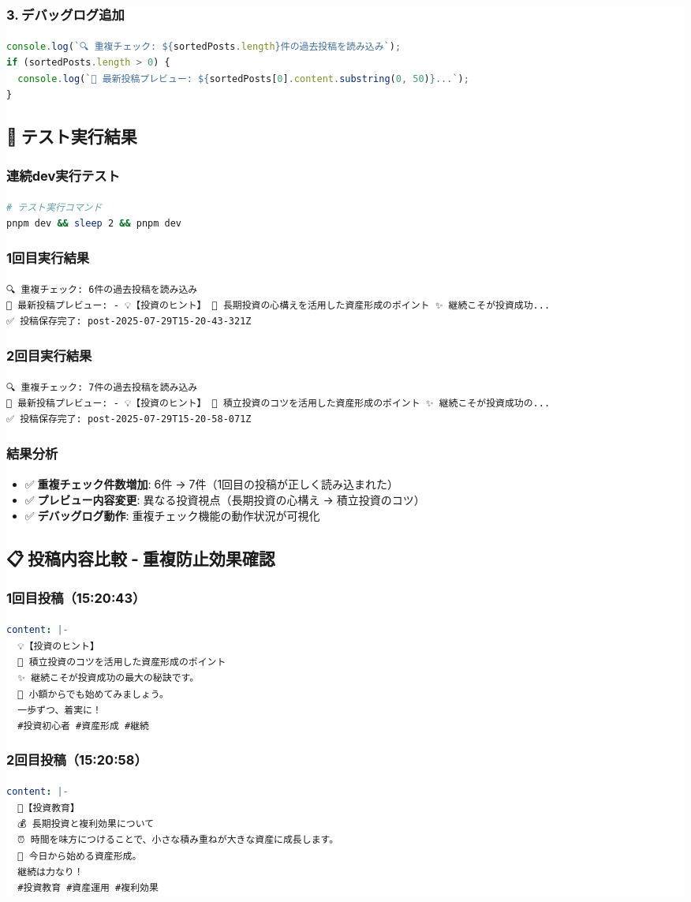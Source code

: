 ### 3. デバッグログ追加
```typescript
console.log(`🔍 重複チェック: ${sortedPosts.length}件の過去投稿を読み込み`);
if (sortedPosts.length > 0) {
  console.log(`📝 最新投稿プレビュー: ${sortedPosts[0].content.substring(0, 50)}...`);
}
```

## 🧪 **テスト実行結果**

### 連続dev実行テスト
```bash
# テスト実行コマンド
pnpm dev && sleep 2 && pnpm dev
```

### 1回目実行結果
```
🔍 重複チェック: 6件の過去投稿を読み込み
📝 最新投稿プレビュー: - 💡【投資のヒント】 🎯 長期投資の心構えを活用した資産形成のポイント ✨ 継続こそが投資成功...
✅ 投稿保存完了: post-2025-07-29T15-20-43-321Z
```

### 2回目実行結果
```
🔍 重複チェック: 7件の過去投稿を読み込み
📝 最新投稿プレビュー: - 💡【投資のヒント】 🎯 積立投資のコツを活用した資産形成のポイント ✨ 継続こそが投資成功の...
✅ 投稿保存完了: post-2025-07-29T15-20-58-071Z
```

### 結果分析
- ✅ **重複チェック件数増加**: 6件 → 7件（1回目の投稿が正しく読み込まれた）
- ✅ **プレビュー内容変更**: 異なる投資視点（長期投資の心構え → 積立投資のコツ）
- ✅ **デバッグログ動作**: 重複チェック機能の動作状況が可視化

## 📋 **投稿内容比較 - 重複防止効果確認**

### 1回目投稿（15:20:43）
```yaml
content: |-
  💡【投資のヒント】
  🎯 積立投資のコツを活用した資産形成のポイント
  ✨ 継続こそが投資成功の最大の秘訣です。
  💪 小額からでも始めてみましょう。
  一歩ずつ、着実に！
  #投資初心者 #資産形成 #継続
```

### 2回目投稿（15:20:58）
```yaml
content: |-
  🌱【投資教育】
  💰 長期投資と複利効果について
  ⏰ 時間を味方につけることで、小さな積み重ねが大きな資産に成長します。
  🚀 今日から始める資産形成。
  継続は力なり！
  #投資教育 #資産運用 #複利効果
```
